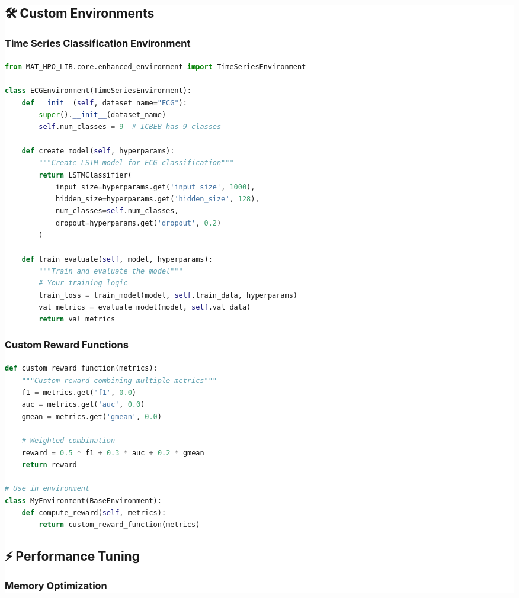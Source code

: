 ## 🛠️ Custom Environments

### Time Series Classification Environment

```python
from MAT_HPO_LIB.core.enhanced_environment import TimeSeriesEnvironment

class ECGEnvironment(TimeSeriesEnvironment):
    def __init__(self, dataset_name="ECG"):
        super().__init__(dataset_name)
        self.num_classes = 9  # ICBEB has 9 classes
        
    def create_model(self, hyperparams):
        """Create LSTM model for ECG classification"""
        return LSTMClassifier(
            input_size=hyperparams.get('input_size', 1000),
            hidden_size=hyperparams.get('hidden_size', 128),
            num_classes=self.num_classes,
            dropout=hyperparams.get('dropout', 0.2)
        )
    
    def train_evaluate(self, model, hyperparams):
        """Train and evaluate the model"""
        # Your training logic
        train_loss = train_model(model, self.train_data, hyperparams)
        val_metrics = evaluate_model(model, self.val_data)
        return val_metrics
```

### Custom Reward Functions

```python
def custom_reward_function(metrics):
    """Custom reward combining multiple metrics"""
    f1 = metrics.get('f1', 0.0)
    auc = metrics.get('auc', 0.0)
    gmean = metrics.get('gmean', 0.0)
    
    # Weighted combination
    reward = 0.5 * f1 + 0.3 * auc + 0.2 * gmean
    return reward

# Use in environment
class MyEnvironment(BaseEnvironment):
    def compute_reward(self, metrics):
        return custom_reward_function(metrics)
```

## ⚡ Performance Tuning

### Memory Optimization
